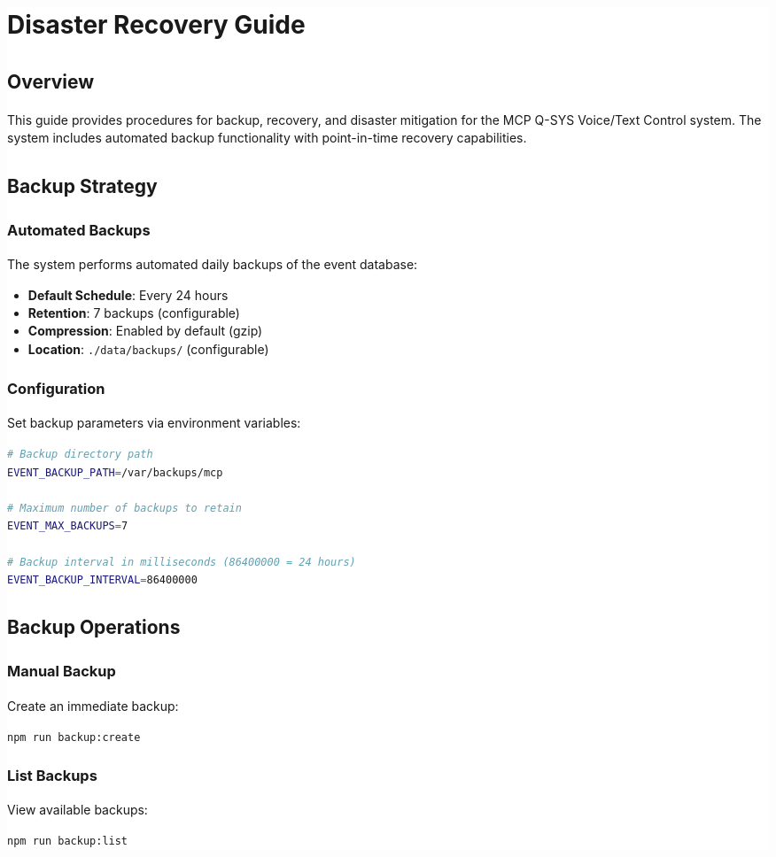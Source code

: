 # Disaster Recovery Guide

## Overview

This guide provides procedures for backup, recovery, and disaster mitigation for the MCP Q-SYS Voice/Text Control system. The system includes automated backup functionality with point-in-time recovery capabilities.

## Backup Strategy

### Automated Backups

The system performs automated daily backups of the event database:

- **Default Schedule**: Every 24 hours
- **Retention**: 7 backups (configurable)
- **Compression**: Enabled by default (gzip)
- **Location**: `./data/backups/` (configurable)

### Configuration

Set backup parameters via environment variables:

```bash
# Backup directory path
EVENT_BACKUP_PATH=/var/backups/mcp

# Maximum number of backups to retain
EVENT_MAX_BACKUPS=7

# Backup interval in milliseconds (86400000 = 24 hours)
EVENT_BACKUP_INTERVAL=86400000
```

## Backup Operations

### Manual Backup

Create an immediate backup:

```bash
npm run backup:create
```

### List Backups

View available backups:

```bash
npm run backup:list
```
